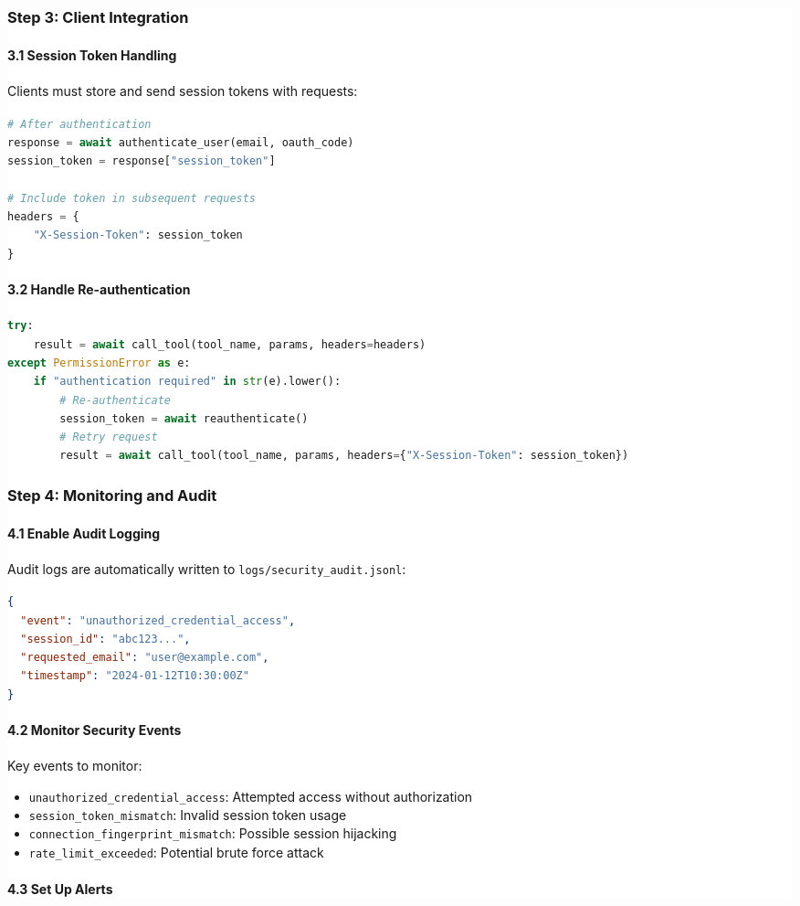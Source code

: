 ### Step 3: Client Integration

#### 3.1 Session Token Handling

Clients must store and send session tokens with requests:

```python
# After authentication
response = await authenticate_user(email, oauth_code)
session_token = response["session_token"]

# Include token in subsequent requests
headers = {
    "X-Session-Token": session_token
}
```

#### 3.2 Handle Re-authentication

```python
try:
    result = await call_tool(tool_name, params, headers=headers)
except PermissionError as e:
    if "authentication required" in str(e).lower():
        # Re-authenticate
        session_token = await reauthenticate()
        # Retry request
        result = await call_tool(tool_name, params, headers={"X-Session-Token": session_token})
```

### Step 4: Monitoring and Audit

#### 4.1 Enable Audit Logging

Audit logs are automatically written to `logs/security_audit.jsonl`:

```json
{
  "event": "unauthorized_credential_access",
  "session_id": "abc123...",
  "requested_email": "user@example.com",
  "timestamp": "2024-01-12T10:30:00Z"
}
```

#### 4.2 Monitor Security Events

Key events to monitor:
- `unauthorized_credential_access`: Attempted access without authorization
- `session_token_mismatch`: Invalid session token usage
- `connection_fingerprint_mismatch`: Possible session hijacking
- `rate_limit_exceeded`: Potential brute force attack

#### 4.3 Set Up Alerts

